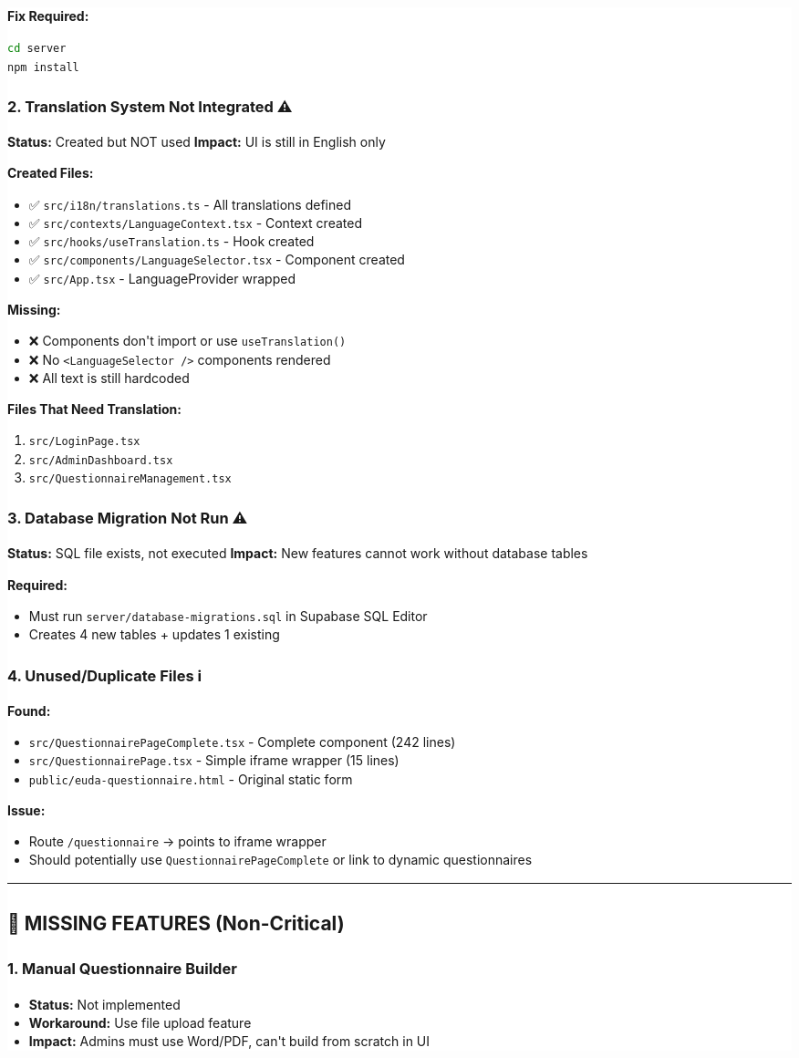 **Fix Required:**
```bash
cd server
npm install
```

### 2. **Translation System Not Integrated** ⚠️
**Status:** Created but NOT used
**Impact:** UI is still in English only

**Created Files:**
- ✅ `src/i18n/translations.ts` - All translations defined
- ✅ `src/contexts/LanguageContext.tsx` - Context created
- ✅ `src/hooks/useTranslation.ts` - Hook created
- ✅ `src/components/LanguageSelector.tsx` - Component created
- ✅ `src/App.tsx` - LanguageProvider wrapped

**Missing:**
- ❌ Components don't import or use `useTranslation()`
- ❌ No `<LanguageSelector />` components rendered
- ❌ All text is still hardcoded

**Files That Need Translation:**
1. `src/LoginPage.tsx`
2. `src/AdminDashboard.tsx`
3. `src/QuestionnaireManagement.tsx`

### 3. **Database Migration Not Run** ⚠️
**Status:** SQL file exists, not executed
**Impact:** New features cannot work without database tables

**Required:**
- Must run `server/database-migrations.sql` in Supabase SQL Editor
- Creates 4 new tables + updates 1 existing

### 4. **Unused/Duplicate Files** ℹ️
**Found:**
- `src/QuestionnairePageComplete.tsx` - Complete component (242 lines)
- `src/QuestionnairePage.tsx` - Simple iframe wrapper (15 lines)
- `public/euda-questionnaire.html` - Original static form

**Issue:**
- Route `/questionnaire` → points to iframe wrapper
- Should potentially use `QuestionnairePageComplete` or link to dynamic questionnaires

---

## 🔧 MISSING FEATURES (Non-Critical)

### 1. Manual Questionnaire Builder
- **Status:** Not implemented
- **Workaround:** Use file upload feature
- **Impact:** Admins must use Word/PDF, can't build from scratch in UI
